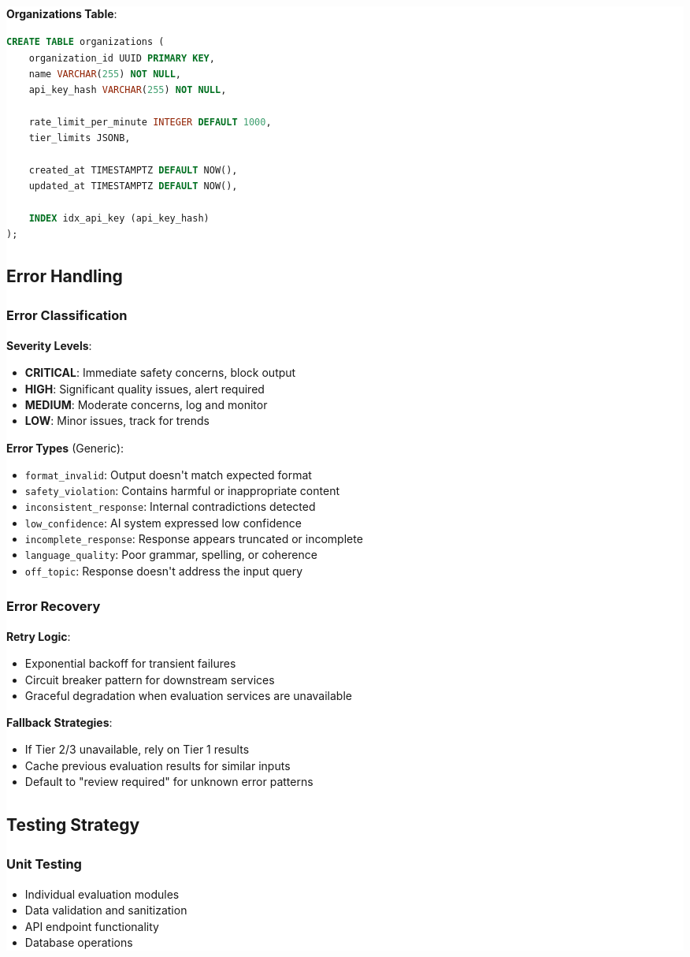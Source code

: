 **Organizations Table**:
```sql
CREATE TABLE organizations (
    organization_id UUID PRIMARY KEY,
    name VARCHAR(255) NOT NULL,
    api_key_hash VARCHAR(255) NOT NULL,
    
    rate_limit_per_minute INTEGER DEFAULT 1000,
    tier_limits JSONB,
    
    created_at TIMESTAMPTZ DEFAULT NOW(),
    updated_at TIMESTAMPTZ DEFAULT NOW(),
    
    INDEX idx_api_key (api_key_hash)
);
```

## Error Handling

### Error Classification

**Severity Levels**:
- **CRITICAL**: Immediate safety concerns, block output
- **HIGH**: Significant quality issues, alert required
- **MEDIUM**: Moderate concerns, log and monitor
- **LOW**: Minor issues, track for trends

**Error Types** (Generic):
- `format_invalid`: Output doesn't match expected format
- `safety_violation`: Contains harmful or inappropriate content
- `inconsistent_response`: Internal contradictions detected
- `low_confidence`: AI system expressed low confidence
- `incomplete_response`: Response appears truncated or incomplete
- `language_quality`: Poor grammar, spelling, or coherence
- `off_topic`: Response doesn't address the input query

### Error Recovery

**Retry Logic**:
- Exponential backoff for transient failures
- Circuit breaker pattern for downstream services
- Graceful degradation when evaluation services are unavailable

**Fallback Strategies**:
- If Tier 2/3 unavailable, rely on Tier 1 results
- Cache previous evaluation results for similar inputs
- Default to "review required" for unknown error patterns

## Testing Strategy

### Unit Testing
- Individual evaluation modules
- Data validation and sanitization
- API endpoint functionality
- Database operations
